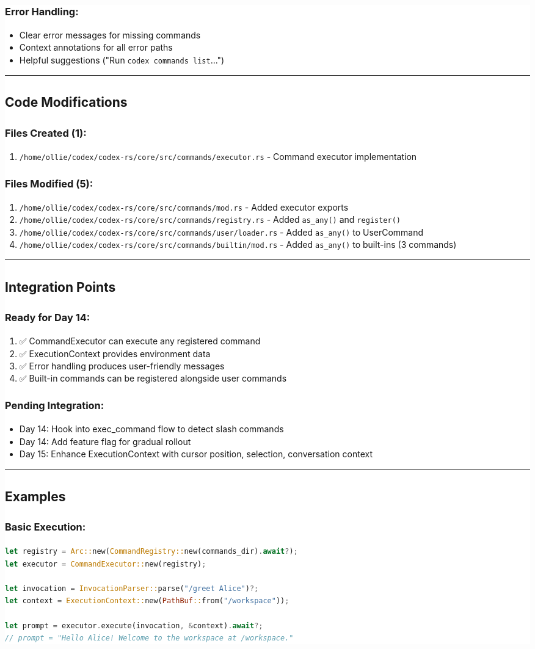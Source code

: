 ### Error Handling:
- Clear error messages for missing commands
- Context annotations for all error paths
- Helpful suggestions ("Run `codex commands list`...")

---

## Code Modifications

### Files Created (1):
1. `/home/ollie/codex/codex-rs/core/src/commands/executor.rs` - Command executor implementation

### Files Modified (5):
1. `/home/ollie/codex/codex-rs/core/src/commands/mod.rs` - Added executor exports
2. `/home/ollie/codex/codex-rs/core/src/commands/registry.rs` - Added `as_any()` and `register()`
3. `/home/ollie/codex/codex-rs/core/src/commands/user/loader.rs` - Added `as_any()` to UserCommand
4. `/home/ollie/codex/codex-rs/core/src/commands/builtin/mod.rs` - Added `as_any()` to built-ins (3 commands)

---

## Integration Points

### Ready for Day 14:
1. ✅ CommandExecutor can execute any registered command
2. ✅ ExecutionContext provides environment data
3. ✅ Error handling produces user-friendly messages
4. ✅ Built-in commands can be registered alongside user commands

### Pending Integration:
- Day 14: Hook into exec_command flow to detect slash commands
- Day 14: Add feature flag for gradual rollout
- Day 15: Enhance ExecutionContext with cursor position, selection, conversation context

---

## Examples

### Basic Execution:
```rust
let registry = Arc::new(CommandRegistry::new(commands_dir).await?);
let executor = CommandExecutor::new(registry);

let invocation = InvocationParser::parse("/greet Alice")?;
let context = ExecutionContext::new(PathBuf::from("/workspace"));

let prompt = executor.execute(invocation, &context).await?;
// prompt = "Hello Alice! Welcome to the workspace at /workspace."
```

